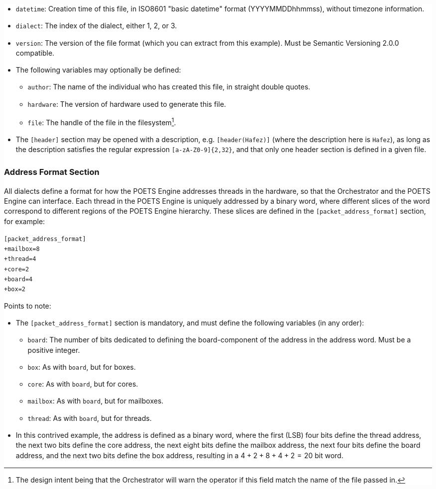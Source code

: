    - `datetime`: Creation time of this file, in ISO8601 "basic datetime" format
     (YYYYMMDDhhmmss), without timezone information.

   - `dialect`: The index of the dialect, either 1, 2, or 3.

   - `version`: The version of the file format (which you can extract from this
     example). Must be Semantic Versioning 2.0.0 compatible.

 - The following variables may optionally be defined:

   - `author`: The name of the individual who has created this file, in
     straight double quotes.

   - `hardware`: The version of hardware used to generate this file.

   - `file`: The handle of the file in the filesystem[^fileMismatchWarning].

 - The `[header]` section may be opened with a description,
   e.g. `[header(Hafez)]` (where the description here is `Hafez`), as long
   as the description satisfies the regular expression `[a-zA-Z0-9]{2,32}`, and
   that only one header section is defined in a given file.

[^fileMismatchWarning]: The design intent being that the Orchestrator will warn
the operator if this field match the name of the file passed in.

### Address Format Section
All dialects define a format for how the POETS Engine addresses threads in the
hardware, so that the Orchestrator and the POETS Engine can interface. Each
thread in the POETS Engine is uniquely addressed by a binary word, where
different slices of the word correspond to different regions of the POETS
Engine hierarchy. These slices are defined in the `[packet_address_format]`
section, for example:

```
[packet_address_format]
+mailbox=8
+thread=4
+core=2
+board=4
+box=2
```

Points to note:

 - The `[packet_address_format]` section is mandatory, and must define the
   following variables (in any order):

   - `board`: The number of bits dedicated to defining the board-component of
     the address in the address word. Must be a positive integer.

   - `box`: As with `board`, but for boxes.

   - `core`: As with `board`, but for cores.

   - `mailbox`: As with `board`, but for mailboxes.

   - `thread`: As with `board`, but for threads.

 - In this contrived example, the address is defined as a binary word, where
   the first (LSB) four bits define the thread address, the next two bits
   define the core address, the next eight bits define the mailbox address, the
   next four bits define the board address, and the next two bits define the
   box address, resulting in a $4+2+8+4+2=20$ bit word.


[^butnotP_boardv]: Each container indexes by the component of the hardware
[^tinseladdress]: This may not reflect current Tinsel functionality. It is only
[^whyformat]: Because a system can have many threads, cores, mailboxes, boards,
[^undirected]: Although the data representation is a digraph, the undirected
[^tripartite]: All nodes in the graph (items and `P_port`s) can be partitioned
[^fullyDefinedEngine]: A `P_engine` is fully defined if it contains at least
[^orderReminder]: Recall that each of the containers in the Engine is ordered,
[^naive]: This of course does not perform any other constraint management, and
[^costboxboard]: This will be superseded when the bridge board connection is
[^costboardmailbox]: This will be superseded when the mailbox connectivity
[^uifdocs]: The UIF documentation can be found in the Orchestrator repository,
[^addressFitting]: Informally, if the values of `+mailbox` define vector
[^positioning]: The position is ignored by the Orchestrator, but may be useful